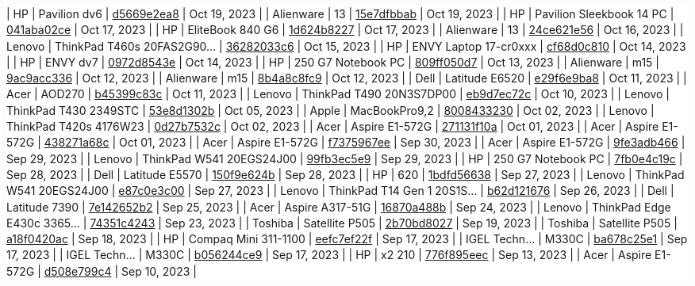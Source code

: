 | HP            | Pavilion dv6                | [d5669e2ea8](https://linux-hardware.org/?probe=d5669e2ea8) | Oct 19, 2023 |
| Alienware     | 13                          | [15e7dfbbab](https://linux-hardware.org/?probe=15e7dfbbab) | Oct 19, 2023 |
| HP            | Pavilion Sleekbook 14 PC    | [041aba02ce](https://linux-hardware.org/?probe=041aba02ce) | Oct 17, 2023 |
| HP            | EliteBook 840 G6            | [1d624b8227](https://linux-hardware.org/?probe=1d624b8227) | Oct 17, 2023 |
| Alienware     | 13                          | [24ce621e56](https://linux-hardware.org/?probe=24ce621e56) | Oct 16, 2023 |
| Lenovo        | ThinkPad T460s 20FAS2G90... | [36282033c6](https://linux-hardware.org/?probe=36282033c6) | Oct 15, 2023 |
| HP            | ENVY Laptop 17-cr0xxx       | [cf68d0c810](https://linux-hardware.org/?probe=cf68d0c810) | Oct 14, 2023 |
| HP            | ENVY dv7                    | [0972d8543e](https://linux-hardware.org/?probe=0972d8543e) | Oct 14, 2023 |
| HP            | 250 G7 Notebook PC          | [809ff050d7](https://linux-hardware.org/?probe=809ff050d7) | Oct 13, 2023 |
| Alienware     | m15                         | [9ac9acc336](https://linux-hardware.org/?probe=9ac9acc336) | Oct 12, 2023 |
| Alienware     | m15                         | [8b4a8c8fc9](https://linux-hardware.org/?probe=8b4a8c8fc9) | Oct 12, 2023 |
| Dell          | Latitude E6520              | [e29f6e9ba8](https://linux-hardware.org/?probe=e29f6e9ba8) | Oct 11, 2023 |
| Acer          | AOD270                      | [b45399c83c](https://linux-hardware.org/?probe=b45399c83c) | Oct 11, 2023 |
| Lenovo        | ThinkPad T490 20N3S7DP00    | [eb9d7ec72c](https://linux-hardware.org/?probe=eb9d7ec72c) | Oct 10, 2023 |
| Lenovo        | ThinkPad T430 2349STC       | [53e8d1302b](https://linux-hardware.org/?probe=53e8d1302b) | Oct 05, 2023 |
| Apple         | MacBookPro9,2               | [8008433230](https://linux-hardware.org/?probe=8008433230) | Oct 02, 2023 |
| Lenovo        | ThinkPad T420s 4176W23      | [0d27b7532c](https://linux-hardware.org/?probe=0d27b7532c) | Oct 02, 2023 |
| Acer          | Aspire E1-572G              | [271131f10a](https://linux-hardware.org/?probe=271131f10a) | Oct 01, 2023 |
| Acer          | Aspire E1-572G              | [438271a68c](https://linux-hardware.org/?probe=438271a68c) | Oct 01, 2023 |
| Acer          | Aspire E1-572G              | [f7375967ee](https://linux-hardware.org/?probe=f7375967ee) | Sep 30, 2023 |
| Acer          | Aspire E1-572G              | [9fe3adb466](https://linux-hardware.org/?probe=9fe3adb466) | Sep 29, 2023 |
| Lenovo        | ThinkPad W541 20EGS24J00    | [99fb3ec5e9](https://linux-hardware.org/?probe=99fb3ec5e9) | Sep 29, 2023 |
| HP            | 250 G7 Notebook PC          | [7fb0e4c19c](https://linux-hardware.org/?probe=7fb0e4c19c) | Sep 28, 2023 |
| Dell          | Latitude E5570              | [150f9e624b](https://linux-hardware.org/?probe=150f9e624b) | Sep 28, 2023 |
| HP            | 620                         | [1bdfd56638](https://linux-hardware.org/?probe=1bdfd56638) | Sep 27, 2023 |
| Lenovo        | ThinkPad W541 20EGS24J00    | [e87c0e3c00](https://linux-hardware.org/?probe=e87c0e3c00) | Sep 27, 2023 |
| Lenovo        | ThinkPad T14 Gen 1 20S1S... | [b62d121676](https://linux-hardware.org/?probe=b62d121676) | Sep 26, 2023 |
| Dell          | Latitude 7390               | [7e142652b2](https://linux-hardware.org/?probe=7e142652b2) | Sep 25, 2023 |
| Acer          | Aspire A317-51G             | [16870a488b](https://linux-hardware.org/?probe=16870a488b) | Sep 24, 2023 |
| Lenovo        | ThinkPad Edge E430c 3365... | [74351c4243](https://linux-hardware.org/?probe=74351c4243) | Sep 23, 2023 |
| Toshiba       | Satellite P505              | [2b70bd8027](https://linux-hardware.org/?probe=2b70bd8027) | Sep 19, 2023 |
| Toshiba       | Satellite P505              | [a18f0420ac](https://linux-hardware.org/?probe=a18f0420ac) | Sep 18, 2023 |
| HP            | Compaq Mini 311-1100        | [eefc7ef22f](https://linux-hardware.org/?probe=eefc7ef22f) | Sep 17, 2023 |
| IGEL Techn... | M330C                       | [ba678c25e1](https://linux-hardware.org/?probe=ba678c25e1) | Sep 17, 2023 |
| IGEL Techn... | M330C                       | [b056244ce9](https://linux-hardware.org/?probe=b056244ce9) | Sep 17, 2023 |
| HP            | x2 210                      | [776f895eec](https://linux-hardware.org/?probe=776f895eec) | Sep 13, 2023 |
| Acer          | Aspire E1-572G              | [d508e799c4](https://linux-hardware.org/?probe=d508e799c4) | Sep 10, 2023 |